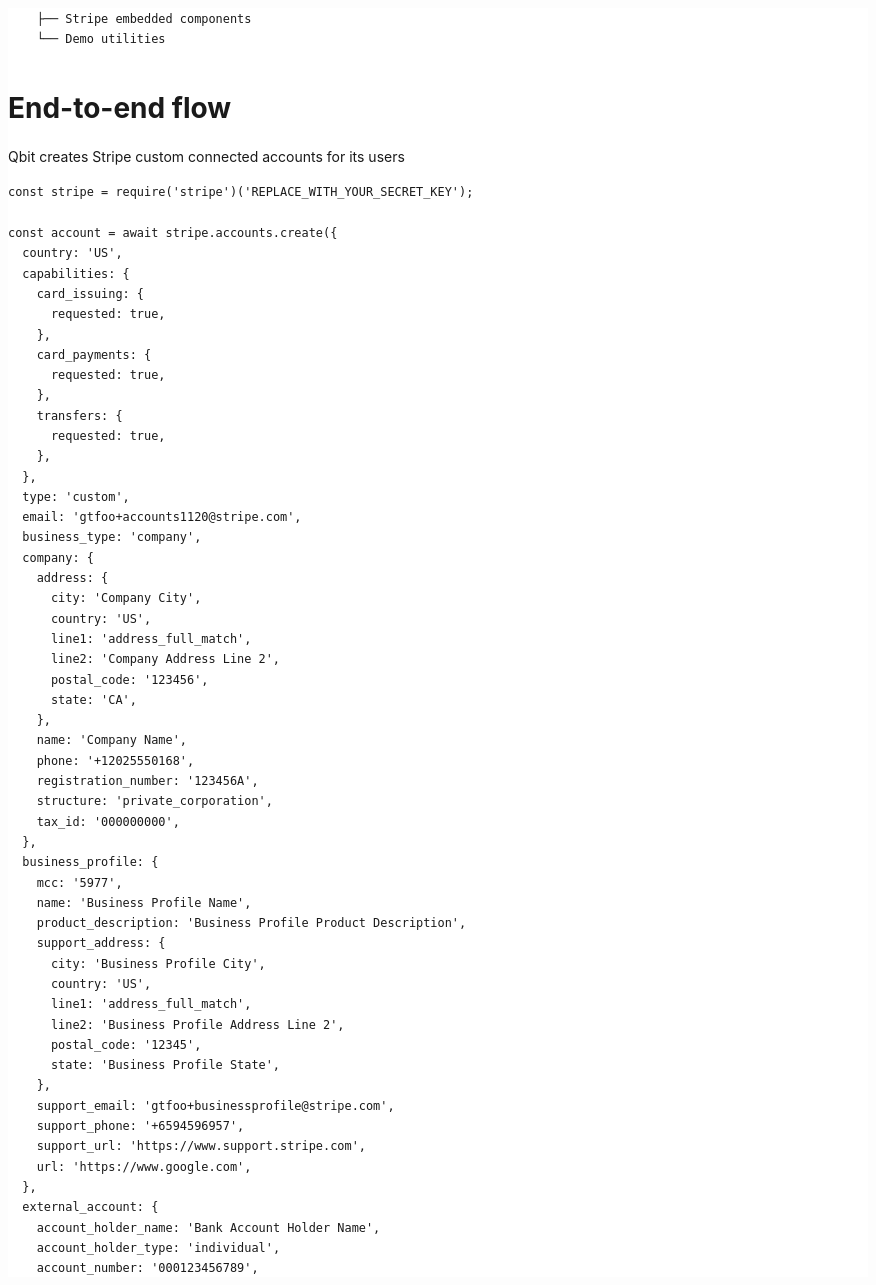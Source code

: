 ```
    ├── Stripe embedded components
    └── Demo utilities
```

# End-to-end flow

Qbit creates Stripe custom connected accounts for its users

```node
const stripe = require('stripe')('REPLACE_WITH_YOUR_SECRET_KEY');

const account = await stripe.accounts.create({
  country: 'US',
  capabilities: {
    card_issuing: {
      requested: true,
    },
    card_payments: {
      requested: true,
    },
    transfers: {
      requested: true,
    },
  },
  type: 'custom',
  email: 'gtfoo+accounts1120@stripe.com',
  business_type: 'company',
  company: {
    address: {
      city: 'Company City',
      country: 'US',
      line1: 'address_full_match',
      line2: 'Company Address Line 2',
      postal_code: '123456',
      state: 'CA',
    },
    name: 'Company Name',
    phone: '+12025550168',
    registration_number: '123456A',
    structure: 'private_corporation',
    tax_id: '000000000',
  },
  business_profile: {
    mcc: '5977',
    name: 'Business Profile Name',
    product_description: 'Business Profile Product Description',
    support_address: {
      city: 'Business Profile City',
      country: 'US',
      line1: 'address_full_match',
      line2: 'Business Profile Address Line 2',
      postal_code: '12345',
      state: 'Business Profile State',
    },
    support_email: 'gtfoo+businessprofile@stripe.com',
    support_phone: '+6594596957',
    support_url: 'https://www.support.stripe.com',
    url: 'https://www.google.com',
  },
  external_account: {
    account_holder_name: 'Bank Account Holder Name',
    account_holder_type: 'individual',
    account_number: '000123456789',
```